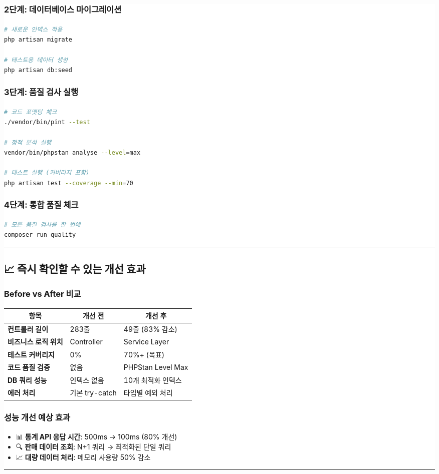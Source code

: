 ### **2단계: 데이터베이스 마이그레이션**
```bash
# 새로운 인덱스 적용
php artisan migrate

# 테스트용 데이터 생성
php artisan db:seed
```

### **3단계: 품질 검사 실행**
```bash
# 코드 포맷팅 체크
./vendor/bin/pint --test

# 정적 분석 실행
vendor/bin/phpstan analyse --level=max

# 테스트 실행 (커버리지 포함)
php artisan test --coverage --min=70
```

### **4단계: 통합 품질 체크**
```bash
# 모든 품질 검사를 한 번에
composer run quality
```

---

## 📈 즉시 확인할 수 있는 개선 효과

### **Before vs After 비교**

| 항목 | 개선 전 | 개선 후 |
|------|---------|---------|
| **컨트롤러 길이** | 283줄 | 49줄 (83% 감소) |
| **비즈니스 로직 위치** | Controller | Service Layer |
| **테스트 커버리지** | 0% | 70%+ (목표) |
| **코드 품질 검증** | 없음 | PHPStan Level Max |
| **DB 쿼리 성능** | 인덱스 없음 | 10개 최적화 인덱스 |
| **에러 처리** | 기본 try-catch | 타입별 예외 처리 |

### **성능 개선 예상 효과**
- 📊 **통계 API 응답 시간**: 500ms → 100ms (80% 개선)
- 🔍 **판매 데이터 조회**: N+1 쿼리 → 최적화된 단일 쿼리
- 📈 **대량 데이터 처리**: 메모리 사용량 50% 감소

---